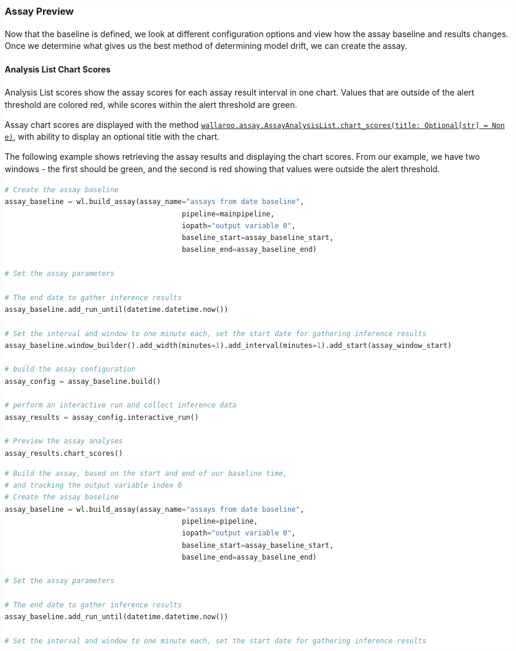 
### Assay Preview

Now that the baseline is defined, we look at different configuration options and view how the assay baseline and results changes.  Once we determine what gives us the best method of determining model drift, we can create the assay.

#### Analysis List Chart Scores

Analysis List scores show the assay scores for each assay result interval in one chart.  Values that are outside of the alert threshold are colored red, while scores within the alert threshold are green.

Assay chart scores are displayed with the method [`wallaroo.assay.AssayAnalysisList.chart_scores(title: Optional[str] = None)`](https://docs.wallaroo.ai/wallaroo-developer-guides/wallaroo-sdk-guides/wallaroo-sdk-reference-guide/assay/#AssayAnalysisList.chart_scores), with ability to display an optional title with the chart.

The following example shows retrieving the assay results and displaying the chart scores.  From our example, we have two windows - the first should be green, and the second is red showing that values were outside the alert threshold.

```python
# Create the assay baseline
assay_baseline = wl.build_assay(assay_name="assays from date baseline", 
                                          pipeline=mainpipeline, 
                                          iopath="output variable 0",
                                          baseline_start=assay_baseline_start, 
                                          baseline_end=assay_baseline_end)

# Set the assay parameters

# The end date to gather inference results
assay_baseline.add_run_until(datetime.datetime.now())

# Set the interval and window to one minute each, set the start date for gathering inference results
assay_baseline.window_builder().add_width(minutes=1).add_interval(minutes=1).add_start(assay_window_start)

# build the assay configuration
assay_config = assay_baseline.build()

# perform an interactive run and collect inference data
assay_results = assay_config.interactive_run()

# Preview the assay analyses
assay_results.chart_scores()
```

```python
# Build the assay, based on the start and end of our baseline time, 
# and tracking the output variable index 0
# Create the assay baseline
assay_baseline = wl.build_assay(assay_name="assays from date baseline", 
                                          pipeline=pipeline, 
                                          iopath="output variable 0",
                                          baseline_start=assay_baseline_start, 
                                          baseline_end=assay_baseline_end)

# Set the assay parameters

# The end date to gather inference results
assay_baseline.add_run_until(datetime.datetime.now())

# Set the interval and window to one minute each, set the start date for gathering inference results
```